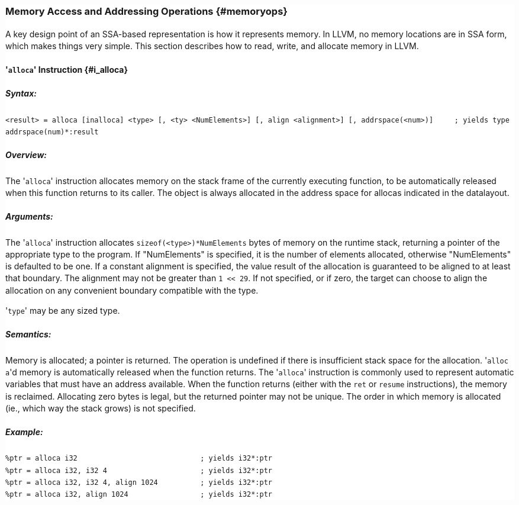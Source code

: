 ### Memory Access and Addressing Operations {#memoryops}

A key design point of an SSA-based representation is how it represents
memory. In LLVM, no memory locations are in SSA form, which makes things
very simple. This section describes how to read, write, and allocate
memory in LLVM.

#### \'`alloca`\' Instruction {#i_alloca}

##### Syntax:

    <result> = alloca [inalloca] <type> [, <ty> <NumElements>] [, align <alignment>] [, addrspace(<num>)]     ; yields type addrspace(num)*:result

##### Overview:

The \'`alloca`\' instruction allocates memory on the stack frame of the
currently executing function, to be automatically released when this
function returns to its caller. The object is always allocated in the
address space for allocas indicated in the datalayout.

##### Arguments:

The \'`alloca`\' instruction allocates `sizeof(<type>)*NumElements`
bytes of memory on the runtime stack, returning a pointer of the
appropriate type to the program. If \"NumElements\" is specified, it is
the number of elements allocated, otherwise \"NumElements\" is defaulted
to be one. If a constant alignment is specified, the value result of the
allocation is guaranteed to be aligned to at least that boundary. The
alignment may not be greater than `1 << 29`. If not specified, or if
zero, the target can choose to align the allocation on any convenient
boundary compatible with the type.

\'`type`\' may be any sized type.

##### Semantics:

Memory is allocated; a pointer is returned. The operation is undefined
if there is insufficient stack space for the allocation. \'`alloca`\'d
memory is automatically released when the function returns. The
\'`alloca`\' instruction is commonly used to represent automatic
variables that must have an address available. When the function returns
(either with the `ret` or `resume` instructions), the memory is
reclaimed. Allocating zero bytes is legal, but the returned pointer may
not be unique. The order in which memory is allocated (ie., which way
the stack grows) is not specified.

##### Example:

``` {.llvm}
%ptr = alloca i32                             ; yields i32*:ptr
%ptr = alloca i32, i32 4                      ; yields i32*:ptr
%ptr = alloca i32, i32 4, align 1024          ; yields i32*:ptr
%ptr = alloca i32, align 1024                 ; yields i32*:ptr
```
